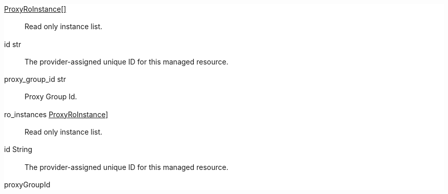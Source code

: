 </span>
        <span class="property-indicator"></span>
        <span class="property-type"><a href="#proxyroinstance">Proxy<wbr>Ro<wbr>Instance[]</a></span>
    </dt>
    <dd><p>Read only instance list.</p>
</dd></dl>
</pulumi-choosable>
</div>

<div>
<pulumi-choosable type="language" values="python">
<dl class="resources-properties"><dt class="property-"
            title="">
        <span id="id_python">
<a data-swiftype-name="resource-property" data-swiftype-type="text" href="#id_python" style="color: inherit; text-decoration: inherit;">id</a>
</span>
        <span class="property-indicator"></span>
        <span class="property-type">str</span>
    </dt>
    <dd><p>The provider-assigned unique ID for this managed resource.</p>
</dd><dt class="property-"
            title="">
        <span id="proxy_group_id_python">
<a data-swiftype-name="resource-property" data-swiftype-type="text" href="#proxy_group_id_python" style="color: inherit; text-decoration: inherit;">proxy_<wbr>group_<wbr>id</a>
</span>
        <span class="property-indicator"></span>
        <span class="property-type">str</span>
    </dt>
    <dd><p>Proxy Group Id.</p>
</dd><dt class="property-"
            title="">
        <span id="ro_instances_python">
<a data-swiftype-name="resource-property" data-swiftype-type="text" href="#ro_instances_python" style="color: inherit; text-decoration: inherit;">ro_<wbr>instances</a>
</span>
        <span class="property-indicator"></span>
        <span class="property-type"><a href="#proxyroinstance">Proxy<wbr>Ro<wbr>Instance]</a></span>
    </dt>
    <dd><p>Read only instance list.</p>
</dd></dl>
</pulumi-choosable>
</div>

<div>
<pulumi-choosable type="language" values="yaml">
<dl class="resources-properties"><dt class="property-"
            title="">
        <span id="id_yaml">
<a data-swiftype-name="resource-property" data-swiftype-type="text" href="#id_yaml" style="color: inherit; text-decoration: inherit;">id</a>
</span>
        <span class="property-indicator"></span>
        <span class="property-type">String</span>
    </dt>
    <dd><p>The provider-assigned unique ID for this managed resource.</p>
</dd><dt class="property-"
            title="">
        <span id="proxygroupid_yaml">
<a data-swiftype-name="resource-property" data-swiftype-type="text" href="#proxygroupid_yaml" style="color: inherit; text-decoration: inherit;">proxy<wbr>Group<wbr>Id</a>
</span>
        <span class="property-indicator"></span>